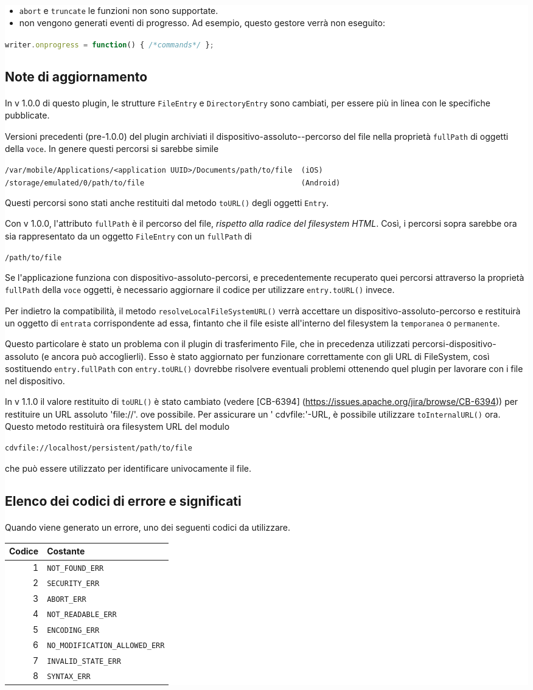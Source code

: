   * `abort` e `truncate` le funzioni non sono supportate.
  * non vengono generati eventi di progresso. Ad esempio, questo gestore verrà non eseguito:

```javascript
writer.onprogress = function() { /*commands*/ };
```

## Note di aggiornamento

In v 1.0.0 di questo plugin, le strutture `FileEntry` e `DirectoryEntry` sono cambiati, per essere più in linea con le specifiche pubblicate.

Versioni precedenti (pre-1.0.0) del plugin archiviati il dispositivo-assoluto--percorso del file nella proprietà `fullPath` di oggetti della `voce`. In genere questi percorsi si sarebbe simile

    /var/mobile/Applications/<application UUID>/Documents/path/to/file  (iOS)
    /storage/emulated/0/path/to/file                                    (Android)
    

Questi percorsi sono stati anche restituiti dal metodo `toURL()` degli oggetti `Entry`.

Con v 1.0.0, l'attributo `fullPath` è il percorso del file, *rispetto alla radice del filesystem HTML*. Così, i percorsi sopra sarebbe ora sia rappresentato da un oggetto `FileEntry` con un `fullPath` di

    /path/to/file
    

Se l'applicazione funziona con dispositivo-assoluto-percorsi, e precedentemente recuperato quei percorsi attraverso la proprietà `fullPath` della `voce` oggetti, è necessario aggiornare il codice per utilizzare `entry.toURL()` invece.

Per indietro la compatibilità, il metodo `resolveLocalFileSystemURL()` verrà accettare un dispositivo-assoluto-percorso e restituirà un oggetto di `entrata` corrispondente ad essa, fintanto che il file esiste all'interno del filesystem la `temporanea` o `permanente`.

Questo particolare è stato un problema con il plugin di trasferimento File, che in precedenza utilizzati percorsi-dispositivo-assoluto (e ancora può accoglierli). Esso è stato aggiornato per funzionare correttamente con gli URL di FileSystem, così sostituendo `entry.fullPath` con `entry.toURL()` dovrebbe risolvere eventuali problemi ottenendo quel plugin per lavorare con i file nel dispositivo.

In v 1.1.0 il valore restituito di `toURL()` è stato cambiato (vedere \[CB-6394\] (https://issues.apache.org/jira/browse/CB-6394)) per restituire un URL assoluto 'file://'. ove possibile. Per assicurare un ' cdvfile:'-URL, è possibile utilizzare `toInternalURL()` ora. Questo metodo restituirà ora filesystem URL del modulo

    cdvfile://localhost/persistent/path/to/file
    

che può essere utilizzato per identificare univocamente il file.

## Elenco dei codici di errore e significati

Quando viene generato un errore, uno dei seguenti codici da utilizzare.

| Codice | Costante                      |
| ------:|:----------------------------- |
|      1 | `NOT_FOUND_ERR`               |
|      2 | `SECURITY_ERR`                |
|      3 | `ABORT_ERR`                   |
|      4 | `NOT_READABLE_ERR`            |
|      5 | `ENCODING_ERR`                |
|      6 | `NO_MODIFICATION_ALLOWED_ERR` |
|      7 | `INVALID_STATE_ERR`           |
|      8 | `SYNTAX_ERR`                  |